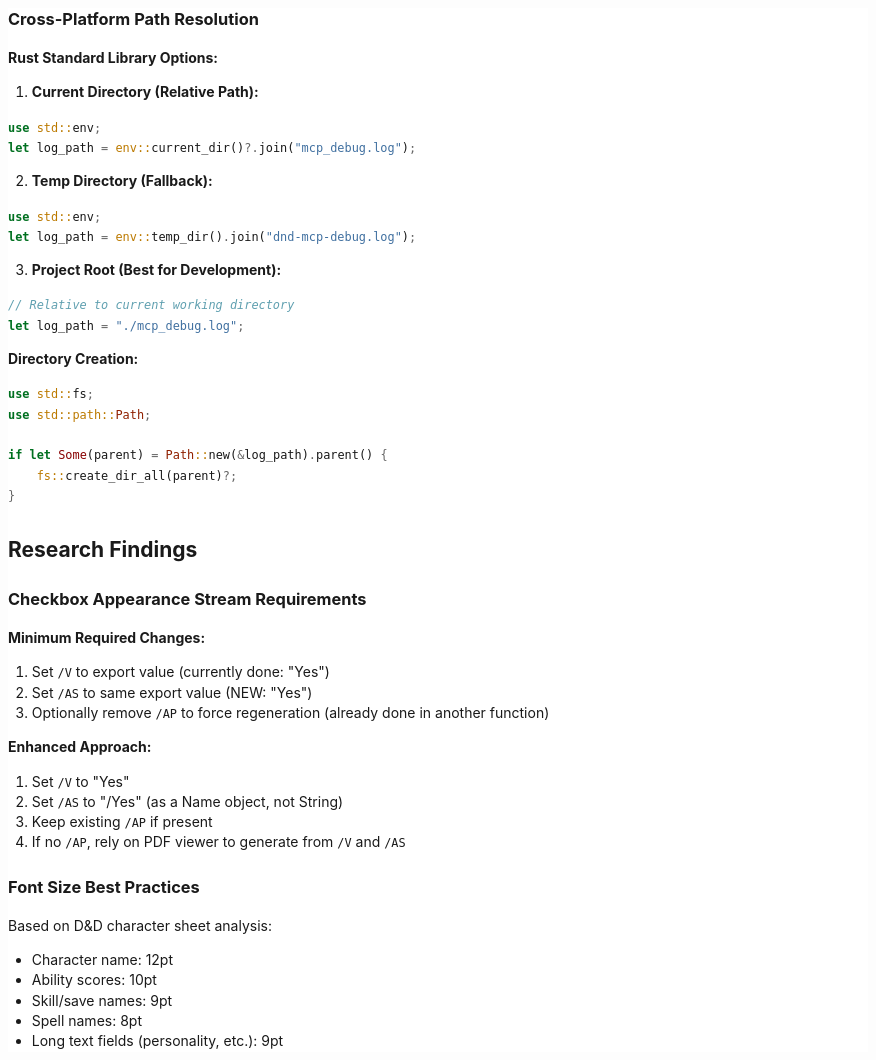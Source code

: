 ### Cross-Platform Path Resolution

**Rust Standard Library Options:**

1. **Current Directory (Relative Path):**
```rust
use std::env;
let log_path = env::current_dir()?.join("mcp_debug.log");
```

2. **Temp Directory (Fallback):**
```rust
use std::env;
let log_path = env::temp_dir().join("dnd-mcp-debug.log");
```

3. **Project Root (Best for Development):**
```rust
// Relative to current working directory
let log_path = "./mcp_debug.log";
```

**Directory Creation:**
```rust
use std::fs;
use std::path::Path;

if let Some(parent) = Path::new(&log_path).parent() {
    fs::create_dir_all(parent)?;
}
```

## Research Findings

### Checkbox Appearance Stream Requirements

**Minimum Required Changes:**
1. Set `/V` to export value (currently done: "Yes")
2. Set `/AS` to same export value (NEW: "Yes")
3. Optionally remove `/AP` to force regeneration (already done in another function)

**Enhanced Approach:**
1. Set `/V` to "Yes"
2. Set `/AS` to "/Yes" (as a Name object, not String)
3. Keep existing `/AP` if present
4. If no `/AP`, rely on PDF viewer to generate from `/V` and `/AS`

### Font Size Best Practices

Based on D&D character sheet analysis:
- Character name: 12pt
- Ability scores: 10pt
- Skill/save names: 9pt
- Spell names: 8pt
- Long text fields (personality, etc.): 9pt
